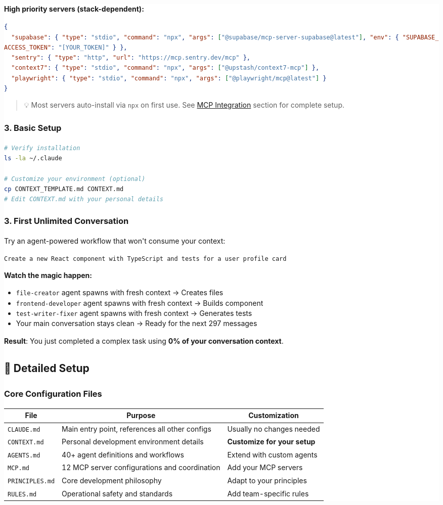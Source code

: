 **High priority servers (stack-dependent):**
```json
{
  "supabase": { "type": "stdio", "command": "npx", "args": ["@supabase/mcp-server-supabase@latest"], "env": { "SUPABASE_ACCESS_TOKEN": "[YOUR_TOKEN]" } },
  "sentry": { "type": "http", "url": "https://mcp.sentry.dev/mcp" },
  "context7": { "type": "stdio", "command": "npx", "args": ["@upstash/context7-mcp"] },
  "playwright": { "type": "stdio", "command": "npx", "args": ["@playwright/mcp@latest"] }
}
```

> 💡 Most servers auto-install via `npx` on first use. See [MCP Integration](#-mcp-integration) section for complete setup.

### 3. Basic Setup
```bash
# Verify installation
ls -la ~/.claude

# Customize your environment (optional)
cp CONTEXT_TEMPLATE.md CONTEXT.md
# Edit CONTEXT.md with your personal details
```

### 3. First Unlimited Conversation
Try an agent-powered workflow that won't consume your context:
```
Create a new React component with TypeScript and tests for a user profile card
```

**Watch the magic happen:**
- `file-creator` agent spawns with fresh context → Creates files
- `frontend-developer` agent spawns with fresh context → Builds component  
- `test-writer-fixer` agent spawns with fresh context → Generates tests
- Your main conversation stays clean → Ready for the next 297 messages

**Result**: You just completed a complex task using **0% of your conversation context**.

## 🔧 Detailed Setup

### Core Configuration Files

| File | Purpose | Customization |
|------|---------|---------------|
| `CLAUDE.md` | Main entry point, references all other configs | Usually no changes needed |
| `CONTEXT.md` | Personal development environment details | **Customize for your setup** |
| `AGENTS.md` | 40+ agent definitions and workflows | Extend with custom agents |
| `MCP.md` | 12 MCP server configurations and coordination | Add your MCP servers |
| `PRINCIPLES.md` | Core development philosophy | Adapt to your principles |
| `RULES.md` | Operational safety and standards | Add team-specific rules |
